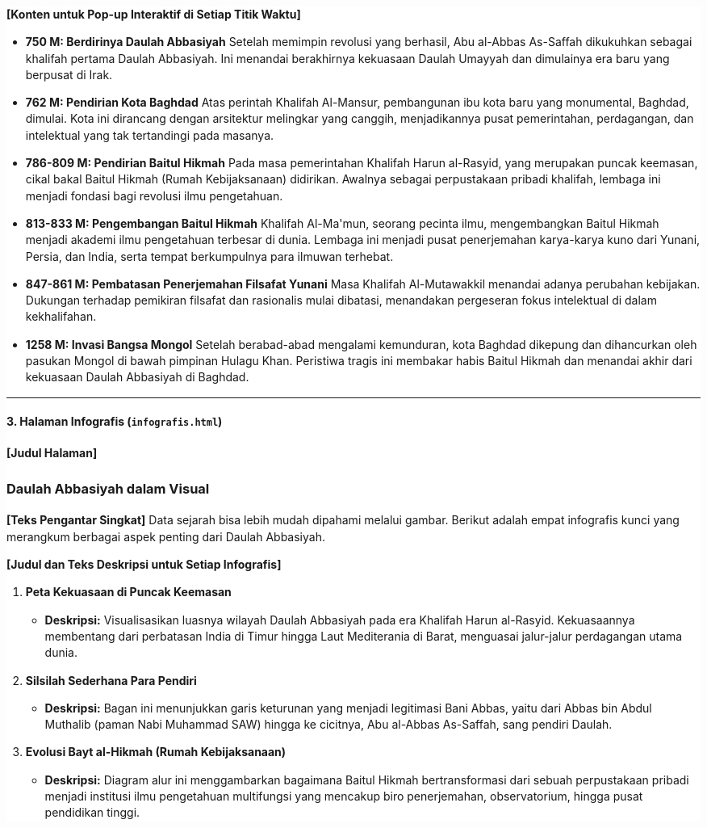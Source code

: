 **[Konten untuk Pop-up Interaktif di Setiap Titik Waktu]**

* **750 M: Berdirinya Daulah Abbasiyah**
    Setelah memimpin revolusi yang berhasil, Abu al-Abbas As-Saffah dikukuhkan sebagai khalifah pertama Daulah Abbasiyah. Ini menandai berakhirnya kekuasaan Daulah Umayyah dan dimulainya era baru yang berpusat di Irak.

* **762 M: Pendirian Kota Baghdad**
    Atas perintah Khalifah Al-Mansur, pembangunan ibu kota baru yang monumental, Baghdad, dimulai. Kota ini dirancang dengan arsitektur melingkar yang canggih, menjadikannya pusat pemerintahan, perdagangan, dan intelektual yang tak tertandingi pada masanya.

* **786-809 M: Pendirian Baitul Hikmah**
    Pada masa pemerintahan Khalifah Harun al-Rasyid, yang merupakan puncak keemasan, cikal bakal Baitul Hikmah (Rumah Kebijaksanaan) didirikan. Awalnya sebagai perpustakaan pribadi khalifah, lembaga ini menjadi fondasi bagi revolusi ilmu pengetahuan.

* **813-833 M: Pengembangan Baitul Hikmah**
    Khalifah Al-Ma'mun, seorang pecinta ilmu, mengembangkan Baitul Hikmah menjadi akademi ilmu pengetahuan terbesar di dunia. Lembaga ini menjadi pusat penerjemahan karya-karya kuno dari Yunani, Persia, dan India, serta tempat berkumpulnya para ilmuwan terhebat.

* **847-861 M: Pembatasan Penerjemahan Filsafat Yunani**
    Masa Khalifah Al-Mutawakkil menandai adanya perubahan kebijakan. Dukungan terhadap pemikiran filsafat dan rasionalis mulai dibatasi, menandakan pergeseran fokus intelektual di dalam kekhalifahan.

* **1258 M: Invasi Bangsa Mongol**
    Setelah berabad-abad mengalami kemunduran, kota Baghdad dikepung dan dihancurkan oleh pasukan Mongol di bawah pimpinan Hulagu Khan. Peristiwa tragis ini membakar habis Baitul Hikmah dan menandai akhir dari kekuasaan Daulah Abbasiyah di Baghdad.

---

#### **3. Halaman Infografis (`infografis.html`)**

**[Judul Halaman]**
### Daulah Abbasiyah dalam Visual

**[Teks Pengantar Singkat]**
Data sejarah bisa lebih mudah dipahami melalui gambar. Berikut adalah empat infografis kunci yang merangkum berbagai aspek penting dari Daulah Abbasiyah.

**[Judul dan Teks Deskripsi untuk Setiap Infografis]**

1.  **Peta Kekuasaan di Puncak Keemasan**
    * **Deskripsi:** Visualisasikan luasnya wilayah Daulah Abbasiyah pada era Khalifah Harun al-Rasyid. Kekuasaannya membentang dari perbatasan India di Timur hingga Laut Mediterania di Barat, menguasai jalur-jalur perdagangan utama dunia.

2.  **Silsilah Sederhana Para Pendiri**
    * **Deskripsi:** Bagan ini menunjukkan garis keturunan yang menjadi legitimasi Bani Abbas, yaitu dari Abbas bin Abdul Muthalib (paman Nabi Muhammad SAW) hingga ke cicitnya, Abu al-Abbas As-Saffah, sang pendiri Daulah.

3.  **Evolusi Bayt al-Hikmah (Rumah Kebijaksanaan)**
    * **Deskripsi:** Diagram alur ini menggambarkan bagaimana Baitul Hikmah bertransformasi dari sebuah perpustakaan pribadi menjadi institusi ilmu pengetahuan multifungsi yang mencakup biro penerjemahan, observatorium, hingga pusat pendidikan tinggi.
